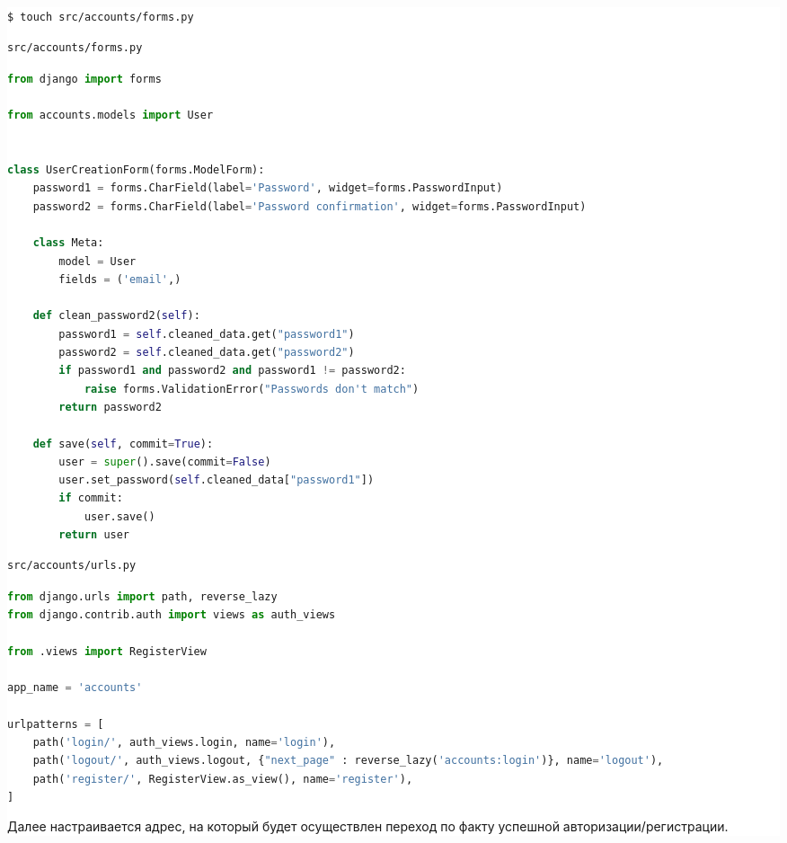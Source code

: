 ```bash
$ touch src/accounts/forms.py
```

`src/accounts/forms.py`
```python
from django import forms

from accounts.models import User


class UserCreationForm(forms.ModelForm):
    password1 = forms.CharField(label='Password', widget=forms.PasswordInput)
    password2 = forms.CharField(label='Password confirmation', widget=forms.PasswordInput)

    class Meta:
        model = User
        fields = ('email',)

    def clean_password2(self):
        password1 = self.cleaned_data.get("password1")
        password2 = self.cleaned_data.get("password2")
        if password1 and password2 and password1 != password2:
            raise forms.ValidationError("Passwords don't match")
        return password2

    def save(self, commit=True):
        user = super().save(commit=False)
        user.set_password(self.cleaned_data["password1"])
        if commit:
            user.save()
        return user
```

`src/accounts/urls.py`
```python
from django.urls import path, reverse_lazy
from django.contrib.auth import views as auth_views

from .views import RegisterView

app_name = 'accounts'

urlpatterns = [
    path('login/', auth_views.login, name='login'),
    path('logout/', auth_views.logout, {"next_page" : reverse_lazy('accounts:login')}, name='logout'),
    path('register/', RegisterView.as_view(), name='register'),
]
```

Далее настраивается адрес, на который будет осуществлен переход по факту успешной авторизации/регистрации.
